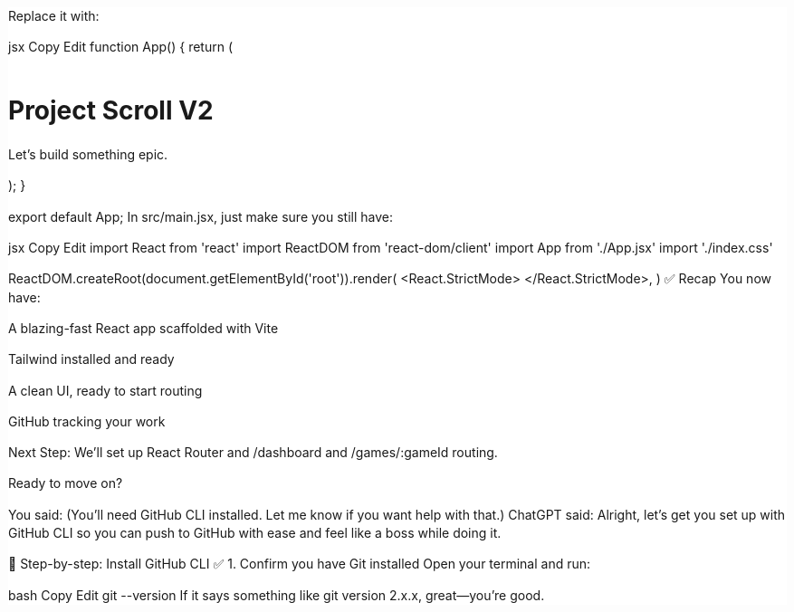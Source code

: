 Replace it with:

jsx
Copy
Edit
function App() {
  return (
    <div className="p-4 text-white bg-gray-900 min-h-screen">
      <h1 className="text-3xl font-bold">Project Scroll V2</h1>
      <p>Let’s build something epic.</p>
    </div>
  );
}

export default App;
In src/main.jsx, just make sure you still have:

jsx
Copy
Edit
import React from 'react'
import ReactDOM from 'react-dom/client'
import App from './App.jsx'
import './index.css'

ReactDOM.createRoot(document.getElementById('root')).render(
  <React.StrictMode>
    <App />
  </React.StrictMode>,
)
✅ Recap
You now have:

A blazing-fast React app scaffolded with Vite

Tailwind installed and ready

A clean UI, ready to start routing

GitHub tracking your work

Next Step: We’ll set up React Router and /dashboard and /games/:gameId routing.

Ready to move on?

You said:
(You’ll need GitHub CLI installed. Let me know if you want help with that.)
ChatGPT said:
Alright, let’s get you set up with GitHub CLI so you can push to GitHub with ease and feel like a boss while doing it.

🔧 Step-by-step: Install GitHub CLI
✅ 1. Confirm you have Git installed
Open your terminal and run:

bash
Copy
Edit
git --version
If it says something like git version 2.x.x, great—you’re good.
